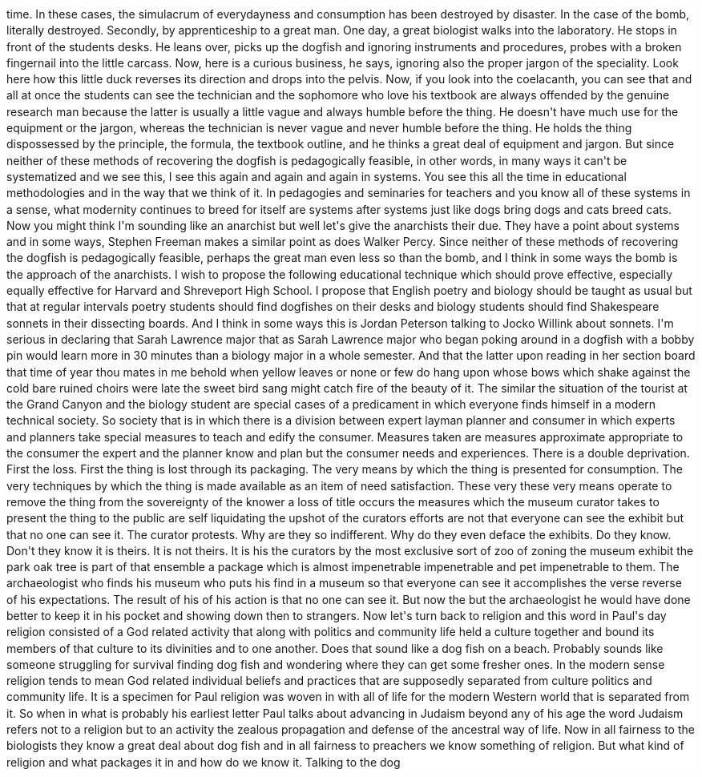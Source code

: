 time. In these cases, the simulacrum of everydayness and consumption has been destroyed by disaster. In the case of the bomb, literally destroyed. Secondly, by apprenticeship to a great man. One day, a great biologist walks into the laboratory. He stops in front of the students desks. He leans over, picks up the dogfish and ignoring instruments and procedures, probes with a broken fingernail into the little carcass. Now, here is a curious business, he says, ignoring also the proper jargon of the speciality. Look here how this little duck reverses its direction and drops into the pelvis. Now, if you look into the coelacanth, you can see that and all at once the students can see the technician and the sophomore who love his textbook are always offended by the genuine research man because the latter is usually a little vague and always humble before the thing. He doesn't have much use for the equipment or the jargon, whereas the technician is never vague and never humble before the thing. He holds the thing dispossessed by the principle, the formula, the textbook outline, and he thinks a great deal of equipment and jargon. But since neither of these methods of recovering the dogfish is pedagogically feasible, in other words, in many ways it can't be systematized and we see this, I see this again and again and again in systems. You see this all the time in educational methodologies and in the way that we think of it. In pedagogies and seminaries for teachers and you know all of these systems in a sense, what modernity continues to breed for itself are systems after systems just like dogs bring dogs and cats breed cats. Now you might think I'm sounding like an anarchist but well let's give the anarchists their due. They have a point about systems and in some ways, Stephen Freeman makes a similar point as does Walker Percy. Since neither of these methods of recovering the dogfish is pedagogically feasible, perhaps the great man even less so than the bomb, and I think in some ways the bomb is the approach of the anarchists. I wish to propose the following educational technique which should prove effective, especially equally effective for Harvard and Shreveport High School. I propose that English poetry and biology should be taught as usual but that at regular intervals poetry students should find dogfishes on their desks and biology students should find Shakespeare sonnets in their dissecting boards. And I think in some ways this is Jordan Peterson talking to Jocko Willink about sonnets. I'm serious in declaring that Sarah Lawrence major that as Sarah Lawrence major who began poking around in a dogfish with a bobby pin would learn more in 30 minutes than a biology major in a whole semester. And that the latter upon reading in her section board that time of year thou mates in me behold when yellow leaves or none or few do hang upon whose bows which shake against the cold bare ruined choirs were late the sweet bird sang might catch fire of the beauty of it. The similar the situation of the tourist at the Grand Canyon and the biology student are special cases of a predicament in which everyone finds himself in a modern technical society. So society that is in which there is a division between expert layman planner and consumer in which experts and planners take special measures to teach and edify the consumer. Measures taken are measures approximate appropriate to the consumer the expert and the planner know and plan but the consumer needs and experiences. There is a double deprivation. First the loss. First the thing is lost through its packaging. The very means by which the thing is presented for consumption. The very techniques by which the thing is made available as an item of need satisfaction. These very these very means operate to remove the thing from the sovereignty of the knower a loss of title occurs the measures which the museum curator takes to present the thing to the public are self liquidating the upshot of the curators efforts are not that everyone can see the exhibit but that no one can see it. The curator protests. Why are they so indifferent. Why do they even deface the exhibits. Do they know. Don't they know it is theirs. It is not theirs. It is his the curators by the most exclusive sort of zoo of zoning the museum exhibit the park oak tree is part of that ensemble a package which is almost impenetrable impenetrable and pet impenetrable to them. The archaeologist who finds his museum who puts his find in a museum so that everyone can see it accomplishes the verse reverse of his expectations. The result of his of his action is that no one can see it. But now the but the archaeologist he would have done better to keep it in his pocket and showing down then to strangers. Now let's turn back to religion and this word in Paul's day religion consisted of a God related activity that along with politics and community life held a culture together and bound its members of that culture to its divinities and to one another. Does that sound like a dog fish on a beach. Probably sounds like someone struggling for survival finding dog fish and wondering where they can get some fresher ones. In the modern sense religion tends to mean God related individual beliefs and practices that are supposedly separated from culture politics and community life. It is a specimen for Paul religion was woven in with all of life for the modern Western world that is separated from it. So when in what is probably his earliest letter Paul talks about advancing in Judaism beyond any of his age the word Judaism refers not to a religion but to an activity the zealous propagation and defense of the ancestral way of life. Now in all fairness to the biologists they know a great deal about dog fish and in all fairness to preachers we know something of religion. But what kind of religion and what packages it in and how do we know it. Talking to the dog